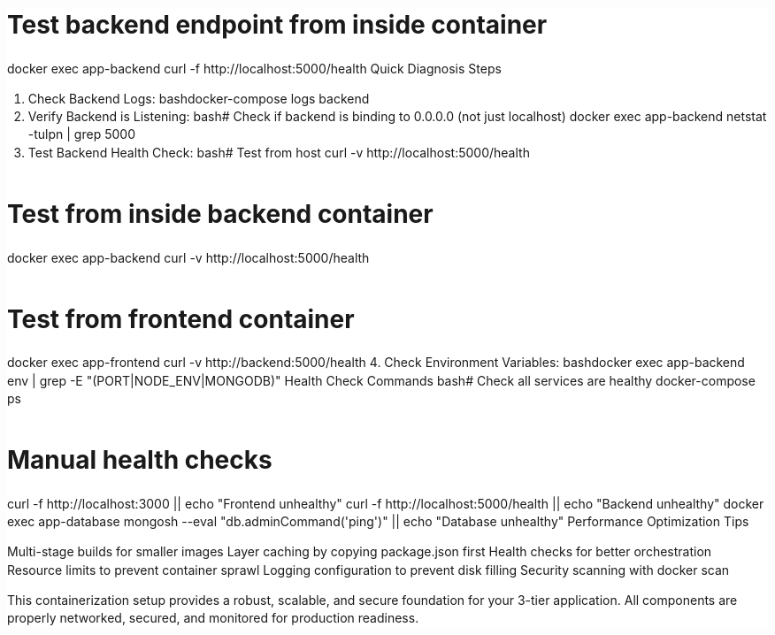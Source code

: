 # Test backend endpoint from inside container
docker exec app-backend curl -f http://localhost:5000/health
Quick Diagnosis Steps
1. Check Backend Logs:
bashdocker-compose logs backend
2. Verify Backend is Listening:
bash# Check if backend is binding to 0.0.0.0 (not just localhost)
docker exec app-backend netstat -tulpn | grep 5000
3. Test Backend Health Check:
bash# Test from host
curl -v http://localhost:5000/health

# Test from inside backend container
docker exec app-backend curl -v http://localhost:5000/health

# Test from frontend container
docker exec app-frontend curl -v http://backend:5000/health
4. Check Environment Variables:
bashdocker exec app-backend env | grep -E "(PORT|NODE_ENV|MONGODB)"
Health Check Commands
bash# Check all services are healthy
docker-compose ps

# Manual health checks
curl -f http://localhost:3000 || echo "Frontend unhealthy"
curl -f http://localhost:5000/health || echo "Backend unhealthy"
docker exec app-database mongosh --eval "db.adminCommand('ping')" || echo "Database unhealthy"
Performance Optimization Tips

Multi-stage builds for smaller images
Layer caching by copying package.json first
Health checks for better orchestration
Resource limits to prevent container sprawl
Logging configuration to prevent disk filling
Security scanning with docker scan

This containerization setup provides a robust, scalable, and secure foundation for your 3-tier application. All components are properly networked, secured, and monitored for production readiness.
